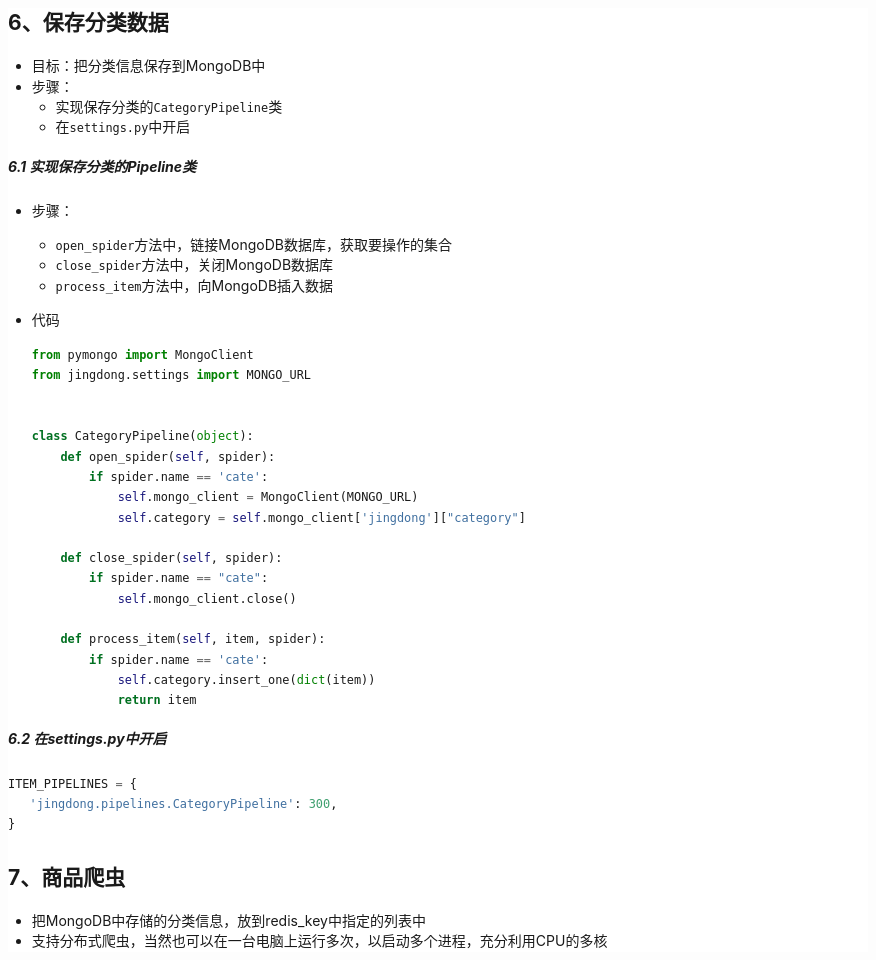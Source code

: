   ```python
  ```

  

## 6、保存分类数据

* 目标：把分类信息保存到MongoDB中
* 步骤：
  * 实现保存分类的`CategoryPipeline`类
  * 在`settings.py`中开启

##### 6.1 实现保存分类的Pipeline类

* 步骤：

  * `open_spider`方法中，链接MongoDB数据库，获取要操作的集合
  * `close_spider`方法中，关闭MongoDB数据库
  * `process_item`方法中，向MongoDB插入数据

* 代码

  ```python
  from pymongo import MongoClient
  from jingdong.settings import MONGO_URL
  
  
  class CategoryPipeline(object):
      def open_spider(self, spider):
          if spider.name == 'cate':
              self.mongo_client = MongoClient(MONGO_URL)
              self.category = self.mongo_client['jingdong']["category"]
  
      def close_spider(self, spider):
          if spider.name == "cate":
              self.mongo_client.close()
  
      def process_item(self, item, spider):
          if spider.name == 'cate':
              self.category.insert_one(dict(item))
              return item
  ```

##### 6.2 在settings.py中开启

```python
ITEM_PIPELINES = {
   'jingdong.pipelines.CategoryPipeline': 300,
}
```

## 7、商品爬虫

* 把MongoDB中存储的分类信息，放到redis_key中指定的列表中
* 支持分布式爬虫，当然也可以在一台电脑上运行多次，以启动多个进程，充分利用CPU的多核
